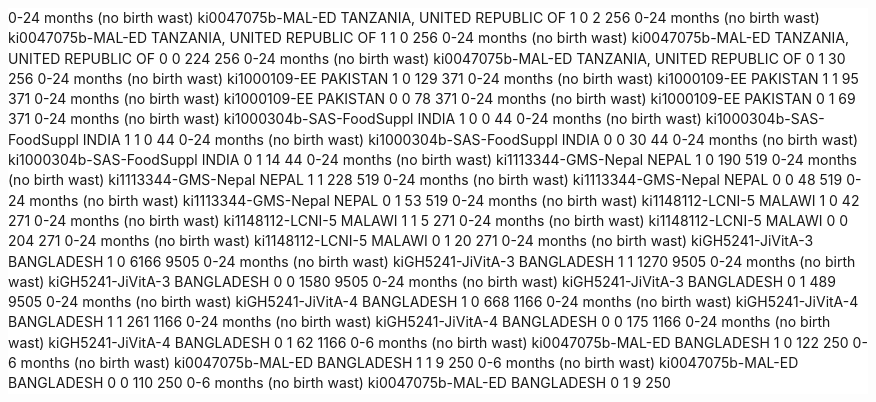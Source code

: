 0-24 months (no birth wast)   ki0047075b-MAL-ED          TANZANIA, UNITED REPUBLIC OF   1                       0        2    256
0-24 months (no birth wast)   ki0047075b-MAL-ED          TANZANIA, UNITED REPUBLIC OF   1                       1        0    256
0-24 months (no birth wast)   ki0047075b-MAL-ED          TANZANIA, UNITED REPUBLIC OF   0                       0      224    256
0-24 months (no birth wast)   ki0047075b-MAL-ED          TANZANIA, UNITED REPUBLIC OF   0                       1       30    256
0-24 months (no birth wast)   ki1000109-EE               PAKISTAN                       1                       0      129    371
0-24 months (no birth wast)   ki1000109-EE               PAKISTAN                       1                       1       95    371
0-24 months (no birth wast)   ki1000109-EE               PAKISTAN                       0                       0       78    371
0-24 months (no birth wast)   ki1000109-EE               PAKISTAN                       0                       1       69    371
0-24 months (no birth wast)   ki1000304b-SAS-FoodSuppl   INDIA                          1                       0        0     44
0-24 months (no birth wast)   ki1000304b-SAS-FoodSuppl   INDIA                          1                       1        0     44
0-24 months (no birth wast)   ki1000304b-SAS-FoodSuppl   INDIA                          0                       0       30     44
0-24 months (no birth wast)   ki1000304b-SAS-FoodSuppl   INDIA                          0                       1       14     44
0-24 months (no birth wast)   ki1113344-GMS-Nepal        NEPAL                          1                       0      190    519
0-24 months (no birth wast)   ki1113344-GMS-Nepal        NEPAL                          1                       1      228    519
0-24 months (no birth wast)   ki1113344-GMS-Nepal        NEPAL                          0                       0       48    519
0-24 months (no birth wast)   ki1113344-GMS-Nepal        NEPAL                          0                       1       53    519
0-24 months (no birth wast)   ki1148112-LCNI-5           MALAWI                         1                       0       42    271
0-24 months (no birth wast)   ki1148112-LCNI-5           MALAWI                         1                       1        5    271
0-24 months (no birth wast)   ki1148112-LCNI-5           MALAWI                         0                       0      204    271
0-24 months (no birth wast)   ki1148112-LCNI-5           MALAWI                         0                       1       20    271
0-24 months (no birth wast)   kiGH5241-JiVitA-3          BANGLADESH                     1                       0     6166   9505
0-24 months (no birth wast)   kiGH5241-JiVitA-3          BANGLADESH                     1                       1     1270   9505
0-24 months (no birth wast)   kiGH5241-JiVitA-3          BANGLADESH                     0                       0     1580   9505
0-24 months (no birth wast)   kiGH5241-JiVitA-3          BANGLADESH                     0                       1      489   9505
0-24 months (no birth wast)   kiGH5241-JiVitA-4          BANGLADESH                     1                       0      668   1166
0-24 months (no birth wast)   kiGH5241-JiVitA-4          BANGLADESH                     1                       1      261   1166
0-24 months (no birth wast)   kiGH5241-JiVitA-4          BANGLADESH                     0                       0      175   1166
0-24 months (no birth wast)   kiGH5241-JiVitA-4          BANGLADESH                     0                       1       62   1166
0-6 months (no birth wast)    ki0047075b-MAL-ED          BANGLADESH                     1                       0      122    250
0-6 months (no birth wast)    ki0047075b-MAL-ED          BANGLADESH                     1                       1        9    250
0-6 months (no birth wast)    ki0047075b-MAL-ED          BANGLADESH                     0                       0      110    250
0-6 months (no birth wast)    ki0047075b-MAL-ED          BANGLADESH                     0                       1        9    250